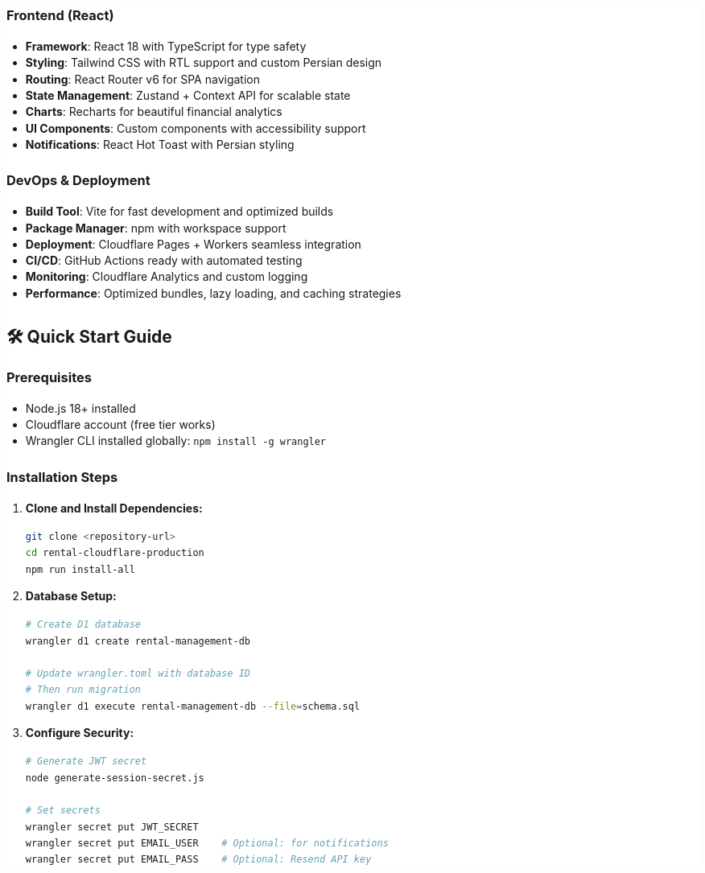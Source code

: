 ### Frontend (React)
- **Framework**: React 18 with TypeScript for type safety
- **Styling**: Tailwind CSS with RTL support and custom Persian design
- **Routing**: React Router v6 for SPA navigation
- **State Management**: Zustand + Context API for scalable state
- **Charts**: Recharts for beautiful financial analytics
- **UI Components**: Custom components with accessibility support
- **Notifications**: React Hot Toast with Persian styling

### DevOps & Deployment
- **Build Tool**: Vite for fast development and optimized builds
- **Package Manager**: npm with workspace support
- **Deployment**: Cloudflare Pages + Workers seamless integration
- **CI/CD**: GitHub Actions ready with automated testing
- **Monitoring**: Cloudflare Analytics and custom logging
- **Performance**: Optimized bundles, lazy loading, and caching strategies

## 🛠 Quick Start Guide

### Prerequisites
- Node.js 18+ installed
- Cloudflare account (free tier works)
- Wrangler CLI installed globally: `npm install -g wrangler`

### Installation Steps

1. **Clone and Install Dependencies:**
   ```bash
   git clone <repository-url>
   cd rental-cloudflare-production
   npm run install-all
   ```

2. **Database Setup:**
   ```bash
   # Create D1 database
   wrangler d1 create rental-management-db
   
   # Update wrangler.toml with database ID
   # Then run migration
   wrangler d1 execute rental-management-db --file=schema.sql
   ```

3. **Configure Security:**
   ```bash
   # Generate JWT secret
   node generate-session-secret.js
   
   # Set secrets
   wrangler secret put JWT_SECRET
   wrangler secret put EMAIL_USER    # Optional: for notifications
   wrangler secret put EMAIL_PASS    # Optional: Resend API key
   ```
